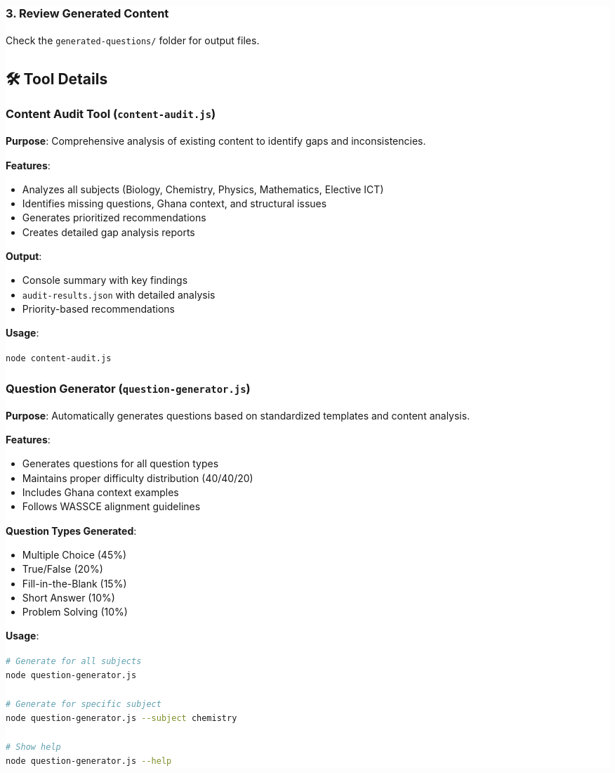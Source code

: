 ### 3. Review Generated Content
Check the `generated-questions/` folder for output files.

## 🛠️ Tool Details

### Content Audit Tool (`content-audit.js`)

**Purpose**: Comprehensive analysis of existing content to identify gaps and inconsistencies.

**Features**:
- Analyzes all subjects (Biology, Chemistry, Physics, Mathematics, Elective ICT)
- Identifies missing questions, Ghana context, and structural issues
- Generates prioritized recommendations
- Creates detailed gap analysis reports

**Output**:
- Console summary with key findings
- `audit-results.json` with detailed analysis
- Priority-based recommendations

**Usage**:
```bash
node content-audit.js
```

### Question Generator (`question-generator.js`)

**Purpose**: Automatically generates questions based on standardized templates and content analysis.

**Features**:
- Generates questions for all question types
- Maintains proper difficulty distribution (40/40/20)
- Includes Ghana context examples
- Follows WASSCE alignment guidelines

**Question Types Generated**:
- Multiple Choice (45%)
- True/False (20%)
- Fill-in-the-Blank (15%)
- Short Answer (10%)
- Problem Solving (10%)

**Usage**:
```bash
# Generate for all subjects
node question-generator.js

# Generate for specific subject
node question-generator.js --subject chemistry

# Show help
node question-generator.js --help
```
